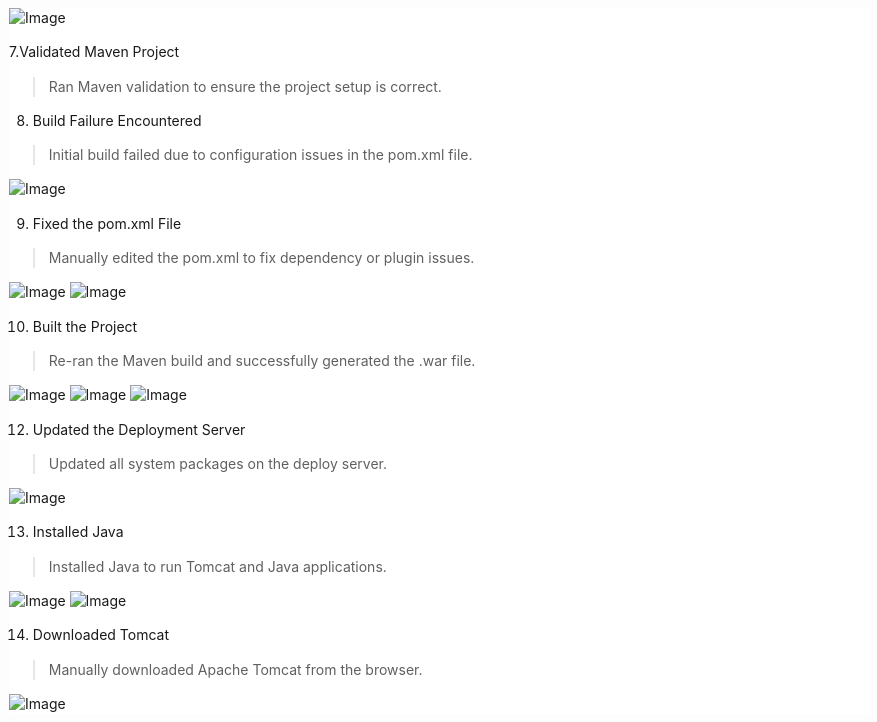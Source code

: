 <img width="1920" height="1080" alt="Image" src="https://github.com/user-attachments/assets/ec743507-0f6e-49d8-88fe-a69718e6beb2" />



7.Validated Maven Project

> Ran Maven validation to ensure the project setup is correct.



8. Build Failure Encountered

> Initial build failed due to configuration issues in the pom.xml file.

<img width="1920" height="1080" alt="Image" src="https://github.com/user-attachments/assets/4587ea22-2c75-4ff1-b150-b3051c76b286" />



9. Fixed the pom.xml File

> Manually edited the pom.xml to fix dependency or plugin issues.

<img width="1920" height="1080" alt="Image" src="https://github.com/user-attachments/assets/ec85ea77-679a-43de-80b0-b90077c625fa" />

<img width="1920" height="1080" alt="Image" src="https://github.com/user-attachments/assets/e9a79060-6d73-4c18-8502-12f4b33ef325" />



10. Built the Project

> Re-ran the Maven build and successfully generated the .war file.

<img width="1920" height="1080" alt="Image" src="https://github.com/user-attachments/assets/9e25abc5-997f-4545-99e2-e695da7bf53c" />

<img width="1920" height="1080" alt="Image" src="https://github.com/user-attachments/assets/647662fb-ccbc-4924-afb1-2a4b5d019640" />

<img width="1920" height="1080" alt="Image" src="https://github.com/user-attachments/assets/6d235359-9448-4d81-a07f-ce618e5b030c" />



12. Updated the Deployment Server

> Updated all system packages on the deploy server.
<img width="1920" height="1080" alt="Image" src="https://github.com/user-attachments/assets/3a3d62a2-7e44-42fa-8cf7-f28d7f56ca89" />



13. Installed Java

> Installed Java to run Tomcat and Java applications.

<img width="1920" height="1080" alt="Image" src="https://github.com/user-attachments/assets/2cf911df-3d9c-4696-8c1c-71f158185c7f" />

<img width="1920" height="1080" alt="Image" src="https://github.com/user-attachments/assets/c9331d43-6e11-4090-a100-6ccf3aaa61da" />



14. Downloaded Tomcat

> Manually downloaded Apache Tomcat from the browser.

<img width="1920" height="1080" alt="Image" src="https://github.com/user-attachments/assets/3b9a2bdc-95d0-4ad3-8140-6b01cacdd47e" />
